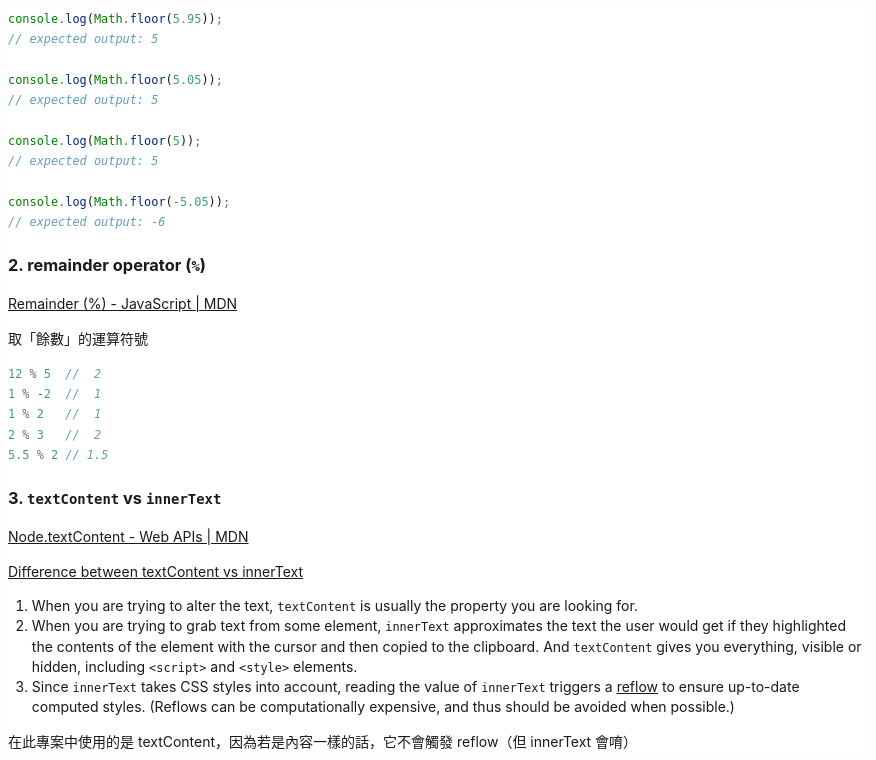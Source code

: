 ```jsx
console.log(Math.floor(5.95));
// expected output: 5

console.log(Math.floor(5.05));
// expected output: 5

console.log(Math.floor(5));
// expected output: 5

console.log(Math.floor(-5.05));
// expected output: -6
```

### 2. remainder operator (`%`)

[Remainder (%) - JavaScript | MDN](https://developer.mozilla.org/en-US/docs/Web/JavaScript/Reference/Operators/Remainder)

取「餘數」的運算符號

```jsx
12 % 5  //  2
1 % -2  //  1
1 % 2   //  1
2 % 3   //  2
5.5 % 2 // 1.5
```

### 3. `textContent` vs `innerText`

[Node.textContent - Web APIs | MDN](https://developer.mozilla.org/en-US/docs/Web/API/Node/textContent#differences_from_innertext)

[Difference between textContent vs innerText](https://stackoverflow.com/a/50406907)

1. When you are trying to alter the text, `textContent` is usually the property you are looking for.
2. When you are trying to grab text from some element, `innerText` approximates the text the user would get if they highlighted the contents of the element with the cursor and then copied to the clipboard. And `textContent` gives you everything, visible or hidden, including `<script>` and `<style>` elements.
3. Since `innerText` takes CSS styles into account, reading the value of `innerText` triggers a [reflow](https://developer.mozilla.org/en-US/docs/Glossary/Reflow) to ensure up-to-date computed styles. (Reflows can be computationally expensive, and thus should be avoided when possible.)

在此專案中使用的是 textContent，因為若是內容一樣的話，它不會觸發 reflow（但 innerText 會唷）
